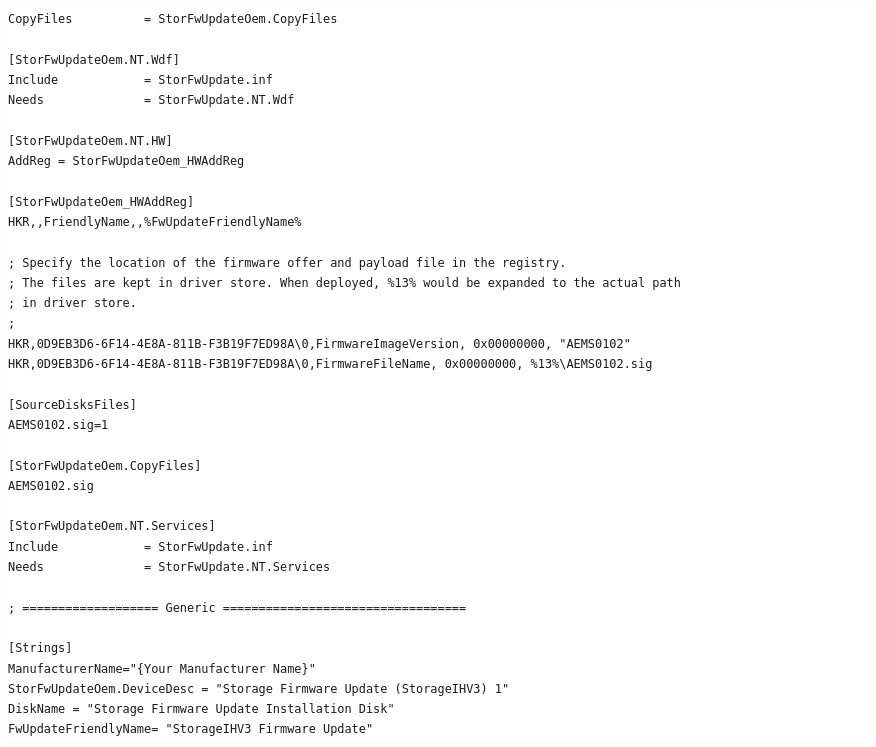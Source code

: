 ```INF
CopyFiles          = StorFwUpdateOem.CopyFiles

[StorFwUpdateOem.NT.Wdf]
Include            = StorFwUpdate.inf
Needs              = StorFwUpdate.NT.Wdf

[StorFwUpdateOem.NT.HW]
AddReg = StorFwUpdateOem_HWAddReg

[StorFwUpdateOem_HWAddReg]
HKR,,FriendlyName,,%FwUpdateFriendlyName%

; Specify the location of the firmware offer and payload file in the registry.
; The files are kept in driver store. When deployed, %13% would be expanded to the actual path
; in driver store.
;
HKR,0D9EB3D6-6F14-4E8A-811B-F3B19F7ED98A\0,FirmwareImageVersion, 0x00000000, "AEMS0102"
HKR,0D9EB3D6-6F14-4E8A-811B-F3B19F7ED98A\0,FirmwareFileName, 0x00000000, %13%\AEMS0102.sig

[SourceDisksFiles]
AEMS0102.sig=1

[StorFwUpdateOem.CopyFiles]
AEMS0102.sig

[StorFwUpdateOem.NT.Services]
Include            = StorFwUpdate.inf
Needs              = StorFwUpdate.NT.Services

; =================== Generic ==================================

[Strings]
ManufacturerName="{Your Manufacturer Name}"
StorFwUpdateOem.DeviceDesc = "Storage Firmware Update (StorageIHV3) 1"
DiskName = "Storage Firmware Update Installation Disk"
FwUpdateFriendlyName= "StorageIHV3 Firmware Update"
```
